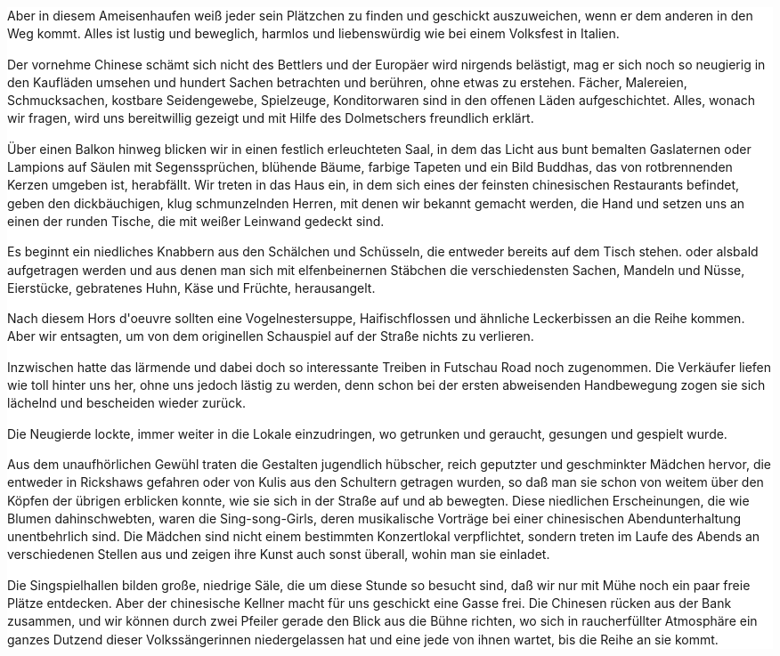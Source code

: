 Aber in diesem Ameisenhaufen weiß jeder sein Plätzchen zu finden und geschickt
auszuweichen, wenn er dem anderen in den Weg kommt. Alles ist lustig und
beweglich, harmlos und liebenswürdig wie bei einem Volksfest in Italien.

Der vornehme Chinese schämt sich nicht des Bettlers und der Europäer wird
nirgends belästigt, mag er sich noch so neugierig in den Kaufläden umsehen und
hundert Sachen betrachten und berühren, ohne etwas zu erstehen. Fächer,
Malereien, Schmucksachen, kostbare Seidengewebe, Spielzeuge, Konditorwaren sind
in den offenen Läden aufgeschichtet. Alles, wonach wir fragen, wird uns
bereitwillig gezeigt und mit Hilfe des Dolmetschers freundlich erklärt.

Über einen Balkon hinweg blicken wir in einen festlich erleuchteten Saal, in dem
das Licht aus bunt bemalten Gaslaternen oder Lampions auf Säulen mit
Segenssprüchen, blühende Bäume, farbige Tapeten und ein Bild Buddhas, das von
rotbrennenden Kerzen umgeben ist, herabfällt. Wir treten in das Haus ein, in dem
sich eines der feinsten chinesischen Restaurants befindet, geben den
dickbäuchigen, klug schmunzelnden Herren, mit denen wir bekannt gemacht werden,
die Hand und setzen uns an einen der runden Tische, die mit weißer Leinwand
gedeckt sind.

Es beginnt ein niedliches Knabbern aus den Schälchen und Schüsseln, die entweder
bereits auf dem Tisch stehen. oder alsbald aufgetragen werden und aus denen man
sich mit elfenbeinernen Stäbchen die verschiedensten Sachen, Mandeln und Nüsse,
Eierstücke, gebratenes Huhn, Käse und Früchte, herausangelt.

Nach diesem Hors d'oeuvre sollten eine Vogelnestersuppe, Haifischflossen und
ähnliche Leckerbissen an die Reihe kommen. Aber wir entsagten, um von dem
originellen Schauspiel auf der Straße nichts zu verlieren.

Inzwischen hatte das lärmende und dabei doch so interessante Treiben in Futschau
Road noch zugenommen. Die Verkäufer liefen wie toll hinter uns her, ohne uns
jedoch lästig zu werden, denn schon bei der ersten abweisenden Handbewegung
zogen sie sich lächelnd und bescheiden wieder zurück.

Die Neugierde lockte, immer weiter in die Lokale einzudringen, wo getrunken und
geraucht, gesungen und gespielt wurde.

Aus dem unaufhörlichen Gewühl traten die Gestalten jugendlich hübscher, reich
geputzter und geschminkter Mädchen hervor, die entweder in Rickshaws gefahren
oder von Kulis aus den Schultern getragen wurden, so daß man sie schon von
weitem über den Köpfen der übrigen erblicken konnte, wie sie sich in der Straße
auf und ab bewegten. Diese niedlichen Erscheinungen, die wie Blumen
dahinschwebten, waren die Sing-song-Girls, deren musikalische Vorträge bei einer
chinesischen Abendunterhaltung unentbehrlich sind. Die Mädchen sind nicht einem
bestimmten Konzertlokal verpflichtet, sondern treten im Laufe des Abends an
verschiedenen Stellen aus und zeigen ihre Kunst auch sonst überall, wohin man
sie einladet.

Die Singspielhallen bilden große, niedrige Säle, die um diese Stunde so besucht
sind, daß wir nur mit Mühe noch ein paar freie Plätze entdecken. Aber der
chinesische Kellner macht für uns geschickt eine Gasse frei. Die Chinesen rücken
aus der Bank zusammen, und wir können durch zwei Pfeiler gerade den Blick aus
die Bühne richten, wo sich in raucherfüllter Atmosphäre ein ganzes Dutzend
dieser Volkssängerinnen niedergelassen hat und eine jede von ihnen wartet, bis
die Reihe an sie kommt.
